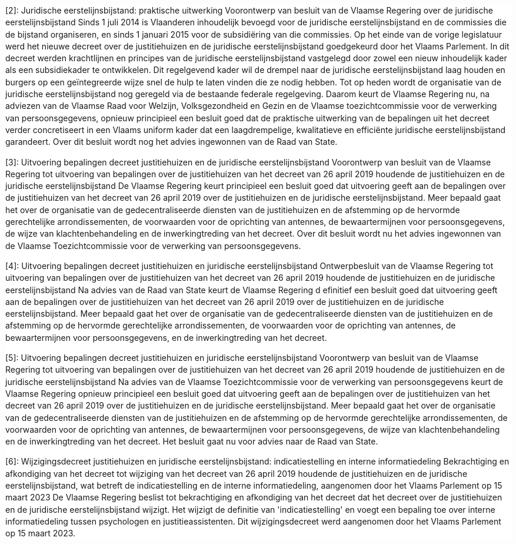 \[2\]: Juridische eerstelijnsbijstand: praktische uitwerking Voorontwerp van besluit van de Vlaamse Regering over de juridische eerstelijnsbijstand  Sinds 1 juli 2014 is Vlaanderen inhoudelijk bevoegd voor de juridische eerstelijnsbijstand en de commissies die de bijstand organiseren, en sinds 1 januari 2015 voor de subsidiëring van die commissies. Op het einde van de vorige legislatuur werd het nieuwe  decreet over de justitiehuizen en de juridische eerstelijnsbijstand goedgekeurd door het Vlaams Parlement. In dit decreet werden krachtlijnen en principes van de juridische eerstelijnsbijstand vastgelegd door zowel een nieuw inhoudelijk kader als een subsidiekader te ontwikkelen. Dit regelgevend kader wil de drempel naar de juridische eerstelijnsbijstand laag houden en burgers op een geïntegreerde wijze snel de hulp te laten vinden die ze nodig hebben. Tot op heden wordt de organisatie van de juridische eerstelijnsbijstand nog geregeld via de bestaande federale regelgeving. Daarom keurt de  Vlaamse Regering nu, na adviezen van de Vlaamse Raad voor Welzijn, Volksgezondheid en Gezin en de Vlaamse toezichtcommissie voor de verwerking van persoonsgegevens, opnieuw   principieel  een besluit goed dat  de praktische uitwerking van de bepalingen uit het decreet verder concretiseert in een Vlaams uniform kader dat een laagdrempelige, kwalitatieve en efficiënte juridische eerstelijnsbijstand garandeert. Over dit besluit wordt nog het advies ingewonnen van de Raad van State.

\[3\]: Uitvoering bepalingen decreet justitiehuizen en de juridische eerstelijnsbijstand Voorontwerp van besluit van de Vlaamse Regering tot uitvoering van bepalingen over de justitiehuizen van het decreet van 26 april 2019 houdende de justitiehuizen en de juridische eerstelijnsbijstand  De Vlaamse Regering keurt principieel een besluit goed dat uitvoering geeft aan de  bepalingen over de justitiehuizen van het decreet van 26 april 2019 over de justitiehuizen en de juridische eerstelijnsbijstand. Meer bepaald gaat het over de  organisatie van de gedecentraliseerde diensten van de justitiehuizen en de  afstemming op de hervormde gerechtelijke arrondissementen, de voorwaarden voor de oprichting van antennes, de bewaartermijnen voor persoonsgegevens, de wijze van klachtenbehandeling en de inwerkingtreding van het decreet. Over dit besluit wordt nu het advies ingewonnen van de Vlaamse Toezichtcommissie voor de verwerking van persoonsgegevens.

\[4\]: Uitvoering bepalingen decreet justitiehuizen en juridische eerstelijnsbijstand Ontwerpbesluit van de Vlaamse Regering tot uitvoering van bepalingen over de justitiehuizen van het decreet van 26 april 2019 houdende de justitiehuizen en de juridische eerstelijnsbijstand  Na advies van de Raad van State keurt de Vlaamse Regering d efinitief een besluit goed dat uitvoering geeft aan de  bepalingen over de justitiehuizen van het decreet van 26 april 2019 over de justitiehuizen en de juridische eerstelijnsbijstand. Meer bepaald gaat het over de  organisatie van de gedecentraliseerde diensten van de justitiehuizen en de afstemming op de hervormde gerechtelijke arrondissementen, de voorwaarden voor de oprichting van antennes, de bewaartermijnen voor persoonsgegevens, en de inwerkingtreding van het decreet.

\[5\]: Uitvoering bepalingen decreet justitiehuizen en juridische eerstelijnsbijstand Voorontwerp van besluit van de Vlaamse Regering tot uitvoering van bepalingen over de justitiehuizen van het decreet van 26 april 2019 houdende de justitiehuizen en de juridische eerstelijnsbijstand  Na advies van de Vlaamse Toezichtcommissie voor de verwerking van persoonsgegevens keurt de Vlaamse Regering opnieuw  principieel een besluit goed dat uitvoering geeft aan de  bepalingen over de justitiehuizen van het decreet van 26 april 2019 over de justitiehuizen en de juridische eerstelijnsbijstand. Meer bepaald gaat het over de  organisatie van de gedecentraliseerde diensten van de justitiehuizen en de  afstemming op de hervormde gerechtelijke arrondissementen, de voorwaarden voor de oprichting van antennes, de bewaartermijnen voor persoonsgegevens, de wijze van klachtenbehandeling en de inwerkingtreding van het decreet. Het besluit gaat nu voor advies naar de Raad van State.

\[6\]: Wijzigingsdecreet justitiehuizen en juridische eerstelijnsbijstand: indicatiestelling en interne informatiedeling Bekrachtiging en afkondiging van het decreet tot wijziging van het decreet van 26 april 2019 houdende de justitiehuizen en de juridische eerstelijnsbijstand, wat betreft de indicatiestelling en de interne informatiedeling, aangenomen door het Vlaams Parlement op 15 maart 2023  De Vlaamse Regering beslist tot bekrachtiging en afkondiging van het decreet dat het decreet over de justitiehuizen en de juridische eerstelijnsbijstand wijzigt. Het wijzigt de definitie van 'indicatiestelling' en voegt een bepaling toe over interne informatiedeling tussen psychologen en justitieassistenten. Dit wijzigingsdecreet werd aangenomen door het Vlaams Parlement op 15 maart 2023.
